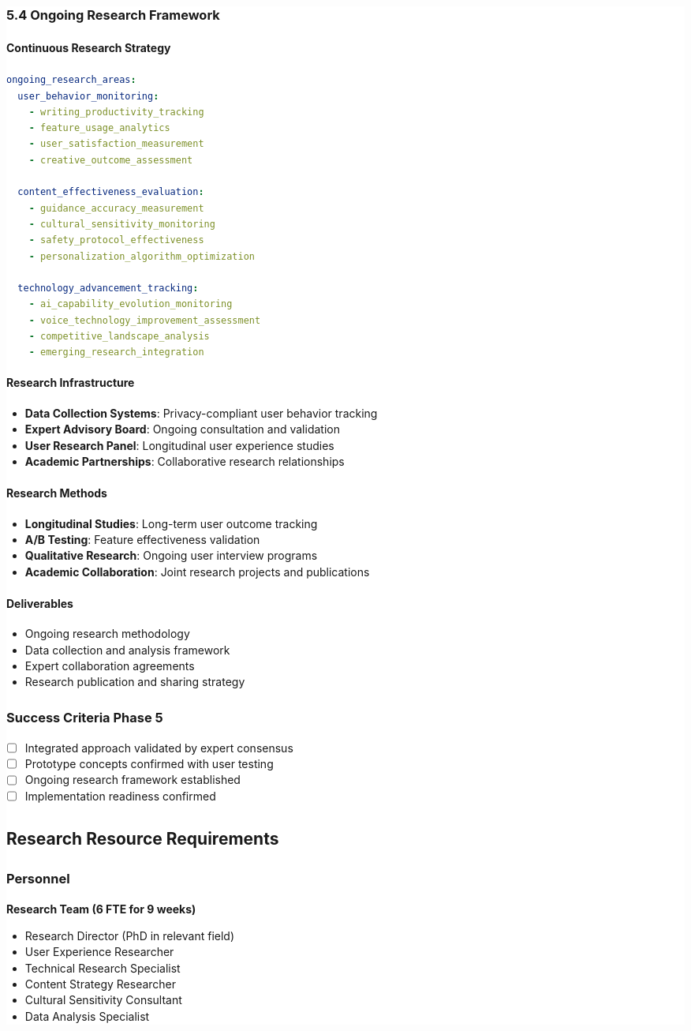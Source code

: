 ### 5.4 Ongoing Research Framework

#### Continuous Research Strategy
```yaml
ongoing_research_areas:
  user_behavior_monitoring:
    - writing_productivity_tracking
    - feature_usage_analytics
    - user_satisfaction_measurement
    - creative_outcome_assessment
    
  content_effectiveness_evaluation:
    - guidance_accuracy_measurement
    - cultural_sensitivity_monitoring
    - safety_protocol_effectiveness
    - personalization_algorithm_optimization
    
  technology_advancement_tracking:
    - ai_capability_evolution_monitoring
    - voice_technology_improvement_assessment
    - competitive_landscape_analysis
    - emerging_research_integration
```

#### Research Infrastructure
- **Data Collection Systems**: Privacy-compliant user behavior tracking
- **Expert Advisory Board**: Ongoing consultation and validation
- **User Research Panel**: Longitudinal user experience studies
- **Academic Partnerships**: Collaborative research relationships

#### Research Methods
- **Longitudinal Studies**: Long-term user outcome tracking
- **A/B Testing**: Feature effectiveness validation
- **Qualitative Research**: Ongoing user interview programs
- **Academic Collaboration**: Joint research projects and publications

#### Deliverables
- Ongoing research methodology
- Data collection and analysis framework
- Expert collaboration agreements
- Research publication and sharing strategy

### Success Criteria Phase 5
- [ ] Integrated approach validated by expert consensus
- [ ] Prototype concepts confirmed with user testing
- [ ] Ongoing research framework established
- [ ] Implementation readiness confirmed

## Research Resource Requirements

### Personnel
**Research Team (6 FTE for 9 weeks)**
- Research Director (PhD in relevant field)
- User Experience Researcher
- Technical Research Specialist
- Content Strategy Researcher
- Cultural Sensitivity Consultant
- Data Analysis Specialist
